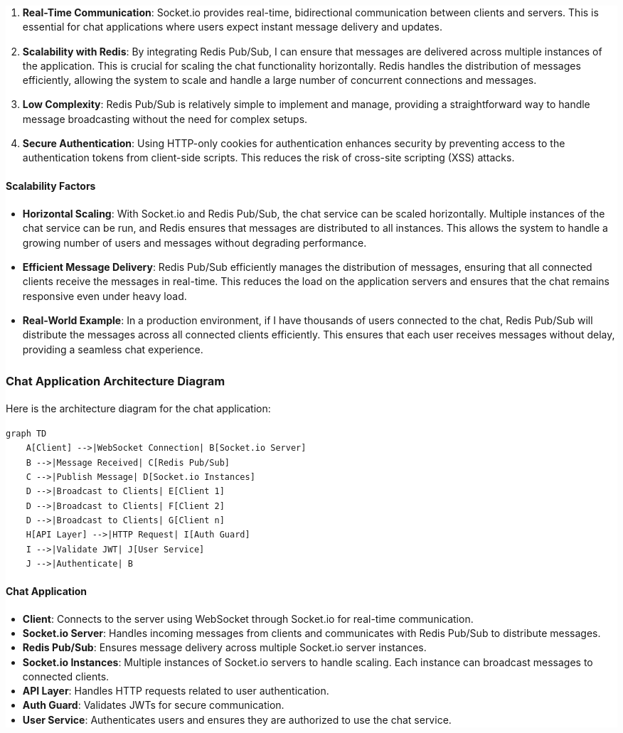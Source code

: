 1. **Real-Time Communication**: Socket.io provides real-time, bidirectional communication between clients and servers. This is essential for chat applications where users expect instant message delivery and updates.

2. **Scalability with Redis**: By integrating Redis Pub/Sub, I can ensure that messages are delivered across multiple instances of the application. This is crucial for scaling the chat functionality horizontally. Redis handles the distribution of messages efficiently, allowing the system to scale and handle a large number of concurrent connections and messages.

3. **Low Complexity**: Redis Pub/Sub is relatively simple to implement and manage, providing a straightforward way to handle message broadcasting without the need for complex setups.

4. **Secure Authentication**: Using HTTP-only cookies for authentication enhances security by preventing access to the authentication tokens from client-side scripts. This reduces the risk of cross-site scripting (XSS) attacks.

#### Scalability Factors

- **Horizontal Scaling**: With Socket.io and Redis Pub/Sub, the chat service can be scaled horizontally. Multiple instances of the chat service can be run, and Redis ensures that messages are distributed to all instances. This allows the system to handle a growing number of users and messages without degrading performance.
  
- **Efficient Message Delivery**: Redis Pub/Sub efficiently manages the distribution of messages, ensuring that all connected clients receive the messages in real-time. This reduces the load on the application servers and ensures that the chat remains responsive even under heavy load.

- **Real-World Example**: In a production environment, if I have thousands of users connected to the chat, Redis Pub/Sub will distribute the messages across all connected clients efficiently. This ensures that each user receives messages without delay, providing a seamless chat experience.


### Chat Application Architecture Diagram

Here is the architecture diagram for the chat application:

```mermaid
graph TD
    A[Client] -->|WebSocket Connection| B[Socket.io Server]
    B -->|Message Received| C[Redis Pub/Sub]
    C -->|Publish Message| D[Socket.io Instances]
    D -->|Broadcast to Clients| E[Client 1]
    D -->|Broadcast to Clients| F[Client 2]
    D -->|Broadcast to Clients| G[Client n]
    H[API Layer] -->|HTTP Request| I[Auth Guard]
    I -->|Validate JWT| J[User Service]
    J -->|Authenticate| B
```
#### Chat Application

- **Client**: Connects to the server using WebSocket through Socket.io for real-time communication.
- **Socket.io Server**: Handles incoming messages from clients and communicates with Redis Pub/Sub to distribute messages.
- **Redis Pub/Sub**: Ensures message delivery across multiple Socket.io server instances.
- **Socket.io Instances**: Multiple instances of Socket.io servers to handle scaling. Each instance can broadcast messages to connected clients.
- **API Layer**: Handles HTTP requests related to user authentication.
- **Auth Guard**: Validates JWTs for secure communication.
- **User Service**: Authenticates users and ensures they are authorized to use the chat service.
